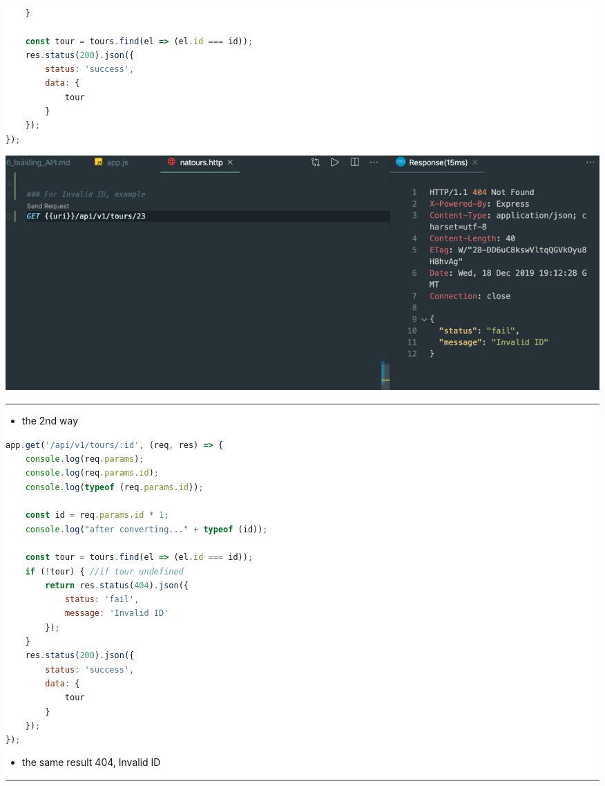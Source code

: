 ```js
    }

    const tour = tours.find(el => (el.id === id));
    res.status(200).json({
        status: 'success',
        data: {
            tour
        }
    });
});
```

![](img/2019-12-18-11-13-22.png)

---

- the 2nd way

```js
app.get('/api/v1/tours/:id', (req, res) => {
    console.log(req.params);
    console.log(req.params.id);
    console.log(typeof (req.params.id));

    const id = req.params.id * 1;
    console.log("after converting..." + typeof (id));

    const tour = tours.find(el => (el.id === id));
    if (!tour) { //if tour undefined
        return res.status(404).json({
            status: 'fail',
            message: 'Invalid ID'
        });
    }
    res.status(200).json({
        status: 'success',
        data: {
            tour
        }
    });
});
```

- the same result 404, Invalid ID
---


